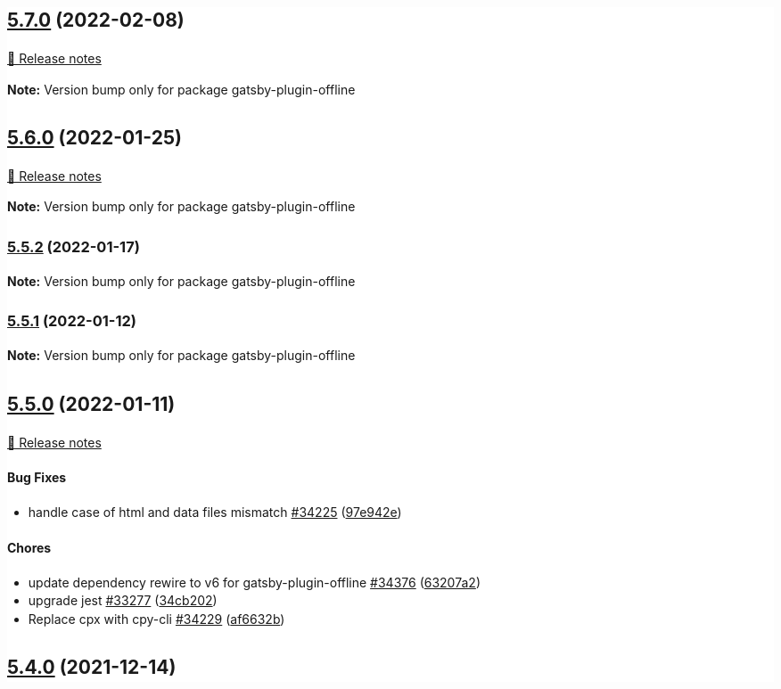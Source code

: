 ## [5.7.0](https://github.com/gatsbyjs/gatsby/commits/gatsby-plugin-offline@5.7.0/packages/gatsby-plugin-offline) (2022-02-08)

[🧾 Release notes](https://www.gatsbyjs.com/docs/reference/release-notes/v4.7)

**Note:** Version bump only for package gatsby-plugin-offline

## [5.6.0](https://github.com/gatsbyjs/gatsby/commits/gatsby-plugin-offline@5.6.0/packages/gatsby-plugin-offline) (2022-01-25)

[🧾 Release notes](https://www.gatsbyjs.com/docs/reference/release-notes/v4.6)

**Note:** Version bump only for package gatsby-plugin-offline

### [5.5.2](https://github.com/gatsbyjs/gatsby/commits/gatsby-plugin-offline@5.5.2/packages/gatsby-plugin-offline) (2022-01-17)

**Note:** Version bump only for package gatsby-plugin-offline

### [5.5.1](https://github.com/gatsbyjs/gatsby/commits/gatsby-plugin-offline@5.5.1/packages/gatsby-plugin-offline) (2022-01-12)

**Note:** Version bump only for package gatsby-plugin-offline

## [5.5.0](https://github.com/gatsbyjs/gatsby/commits/gatsby-plugin-offline@5.5.0/packages/gatsby-plugin-offline) (2022-01-11)

[🧾 Release notes](https://www.gatsbyjs.com/docs/reference/release-notes/v4.5)

#### Bug Fixes

- handle case of html and data files mismatch [#34225](https://github.com/gatsbyjs/gatsby/issues/34225) ([97e942e](https://github.com/gatsbyjs/gatsby/commit/97e942e28cccaf665fd94cfa8f3aed2c28237dbb))

#### Chores

- update dependency rewire to v6 for gatsby-plugin-offline [#34376](https://github.com/gatsbyjs/gatsby/issues/34376) ([63207a2](https://github.com/gatsbyjs/gatsby/commit/63207a2cd340890f8de38775e13247ea55f5731b))
- upgrade jest [#33277](https://github.com/gatsbyjs/gatsby/issues/33277) ([34cb202](https://github.com/gatsbyjs/gatsby/commit/34cb202d9c8c202f082edb03c4cc1815eb81abe1))
- Replace cpx with cpy-cli [#34229](https://github.com/gatsbyjs/gatsby/issues/34229) ([af6632b](https://github.com/gatsbyjs/gatsby/commit/af6632b08e7867d5304cfb13448c2086fb622543))

## [5.4.0](https://github.com/gatsbyjs/gatsby/commits/gatsby-plugin-offline@5.4.0/packages/gatsby-plugin-offline) (2021-12-14)
